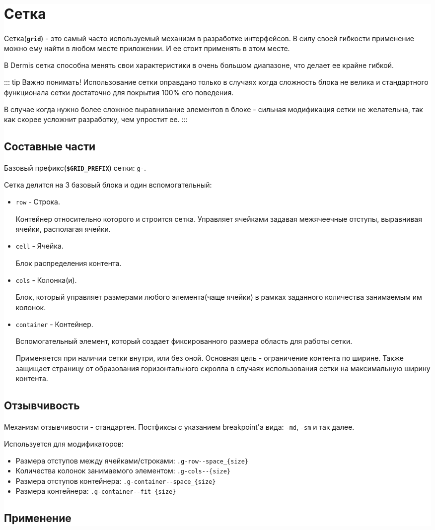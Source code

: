 # Сетка

Сетка(**`grid`**) - это самый часто используемый механизм в разработке интерфейсов. В силу своей гибкости применение можно ему найти в любом месте приложении. И ее стоит применять в этом месте.

В Dermis сетка способна менять свои характеристики в очень большом диапазоне, что делает ее крайне гибкой.

::: tip Важно понимать!
Использование сетки оправдано только в случаях когда сложность блока не велика и стандартного функционала сетки достаточно для покрытия 100% его поведения.

В случае когда нужно более сложное выравнивание элементов в блоке - сильная модификация сетки не желательна, так как скорее усложнит разработку, чем упростит ее.
:::

## Составные части

Базовый префикс(**`$GRID_PREFIX`**) сетки: `g-`.

Сетка делится на 3 базовый блока и один вспомогательный:

- `row` - Строка.

  Контейнер относительно которого и строится сетка. Управляет ячейками задавая межячеечные отступы, выравнивая ячейки, располагая ячейки.
- `cell` - Ячейка.

  Блок распределения контента.
- `cols` - Колонка(и).

  Блок, который управляет размерами любого элемента(чаще ячейки) в рамках заданного количества занимаемым им колонок.
- `container` - Контейнер.

  Вспомогательный элемент, который создает фиксированного размера область для работы сетки.

  Применяется при наличии сетки внутри, или без оной. Основная цель - ограничение контента по ширине. Также защищает страницу от образования горизонтального скролла в случаях использования сетки на максимальную ширину контента.

## Отзывчивость

Механизм отзывчивости - стандартен. Постфиксы с указанием breakpoint'а вида: `-md`, `-sm` и так далее.

Используется для модификаторов:

- Размера отступов между ячейками/строками: `.g-row--space_{size}`
- Количества колонок занимаемого элементом: `.g-cols--{size}`
- Размера отступов контейнера: `.g-container--space_{size}`
- Размера контейнера: `.g-container--fit_{size}`

## Применение
